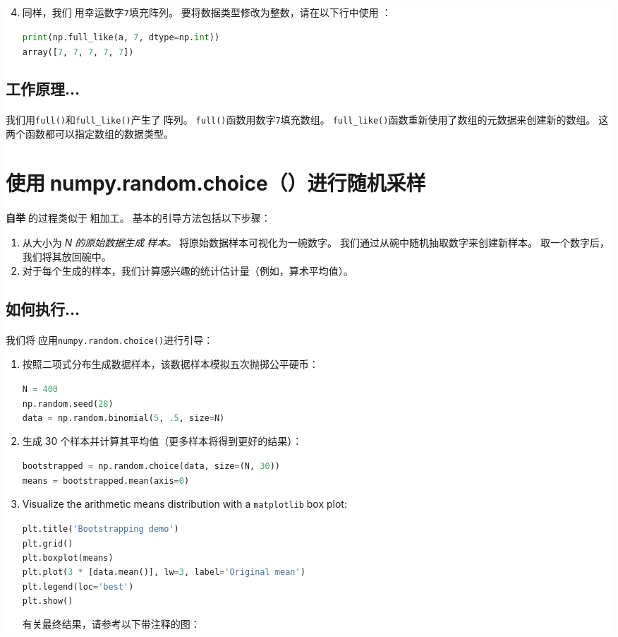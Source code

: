 4.  同样，我们  用幸运数字`7`填充阵列。 要将数据类型修改为整数，请在以下行中使用  ：

    ```py
    print(np.full_like(a, 7, dtype=np.int))
    array([7, 7, 7, 7, 7])
    ```

## 工作原理...

我们用`full()`和`full_like()`产生了  阵列。 `full()`函数用数字`7`填充数组。 `full_like()`函数重新使用了数组的元数据来创建新的数组。 这两个函数都可以指定数组的数据类型。

# 使用 numpy.random.choice（）进行随机采样

**自举** 的过程类似于  粗加工。 基本的引导方法包括以下步骤：

1.  从大小为 *N 的原始数据生成  样本。* 将原始数据样本可视化为一碗数字。 我们通过从碗中随机抽取数字来创建新样本。 取一个数字后，我们将其放回碗中。
2.  对于每个生成的样本，我们计算感兴趣的统计估计量（例如，算术平均值）。

## 如何执行...

我们将  应用`numpy.random.choice()`进行引导：

1.  按照二项式分布生成数据样本，该数据样本模拟五次抛掷公平硬币：

    ```py
    N = 400
    np.random.seed(28)
    data = np.random.binomial(5, .5, size=N)
    ```

2.  生成 30 个样本并计算其平均值（更多样本将得到更好的结果）：

    ```py
    bootstrapped = np.random.choice(data, size=(N, 30))
    means = bootstrapped.mean(axis=0)
    ```

3.  Visualize the arithmetic means distribution with a `matplotlib` box plot:

    ```py
    plt.title('Bootstrapping demo')
    plt.grid()
    plt.boxplot(means)
    plt.plot(3 * [data.mean()], lw=3, label='Original mean')
    plt.legend(loc='best')
    plt.show()
    ```

    有关最终结果，请参考以下带注释的图：
